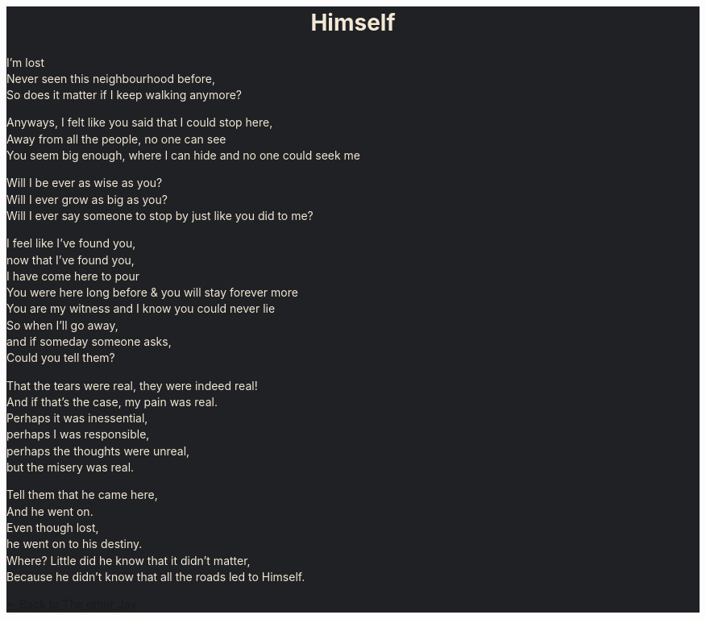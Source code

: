 <head>
<style>
body {
  background-color: #202124;             
  color: #F2E8D5;
}

</style>
</head> 

<h1 style="text-align: center;">Himself</h1>

I’m lost   
Never seen this neighbourhood before,    
So does it matter if I keep walking anymore?

Anyways, I felt like you said that I could stop here,   
Away from all the people, no one can see   
You seem big enough, where I can hide and no one could seek me

Will I be ever as wise as you?   
Will I ever grow as big as you?   
Will I ever say someone to stop by just like you did to me? 
  
I feel like I’ve found you,   
now that I’ve found you,   
I have come here to pour   
You were here long before & you will stay forever more       
You are my witness and I know you could never lie       
So when I’ll go away,   
and if someday someone asks,   
Could you tell them? 

That the tears were real, they were indeed real!   
And if that’s the case, my pain was real.   
Perhaps it was inessential,   
perhaps I was responsible,   
perhaps the thoughts were unreal,   
but the misery was real. 

Tell them that he came here,   
And he went on.   
Even though lost,   
he went on to his destiny.   
Where? Little did he know that it didn’t matter,   
Because he didn’t know that all the roads led to Himself. 

[&#129044; Back to The other Jay](https://dejay22kar.github.io/jay22kar/the-other-jay/)
